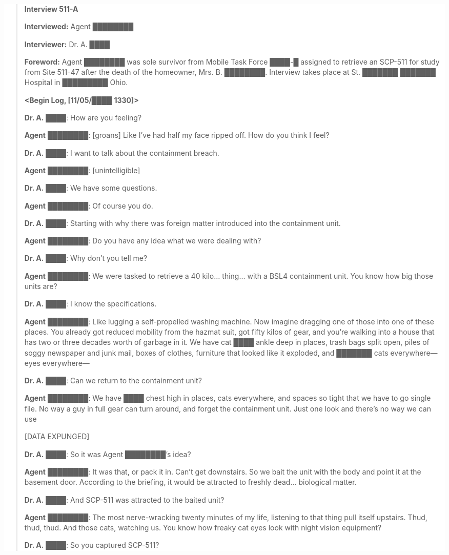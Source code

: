 > **Interview 511-A**
> 
> **Interviewed:** Agent ████████
> 
> **Interviewer:** Dr. A. ████
> 
> **Foreword:** Agent ████████ was sole survivor from Mobile Task Force ████-█ assigned to retrieve an SCP-511 for study from Site 511-47 after the death of the homeowner, Mrs. B. ████████. Interview takes place at St. ███████ ███████ Hospital in █████████ Ohio.
> 
> **<Begin Log, \[11/05/**████ **1330\]>**
> 
> **Dr. A.** ████: How are you feeling?
> 
> **Agent** ████████: \[groans\] Like I’ve had half my face ripped off. How do you think I feel?
> 
> **Dr. A.** ████: I want to talk about the containment breach.
> 
> **Agent** ████████: \[unintelligible\]
> 
> **Dr. A.** ████: We have some questions.
> 
> **Agent** ████████: Of course you do.
> 
> **Dr. A.** ████: Starting with why there was foreign matter introduced into the containment unit.
> 
> **Agent** ████████: Do you have any idea what we were dealing with?
> 
> **Dr. A.** ████: Why don’t you tell me?
> 
> **Agent** ████████: We were tasked to retrieve a 40 kilo… thing… with a BSL4 containment unit. You know how big those units are?
> 
> **Dr. A.** ████: I know the specifications.
> 
> **Agent** ████████: Like lugging a self-propelled washing machine. Now imagine dragging one of those into one of these places. You already got reduced mobility from the hazmat suit, got fifty kilos of gear, and you’re walking into a house that has two or three decades worth of garbage in it. We have cat ████ ankle deep in places, trash bags split open, piles of soggy newspaper and junk mail, boxes of clothes, furniture that looked like it exploded, and ███████ cats everywhere— eyes everywhere—
> 
> **Dr. A.** ████: Can we return to the containment unit?
> 
> **Agent** ████████: We have ████ chest high in places, cats everywhere, and spaces so tight that we have to go single file. No way a guy in full gear can turn around, and forget the containment unit. Just one look and there’s no way we can use
> 
> \[DATA EXPUNGED\]
> 
> **Dr. A.** ████: So it was Agent ████████’s idea?
> 
> **Agent** ████████: It was that, or pack it in. Can’t get downstairs. So we bait the unit with the body and point it at the basement door. According to the briefing, it would be attracted to freshly dead… biological matter.
> 
> **Dr. A.** ████: And SCP-511 was attracted to the baited unit?
> 
> **Agent** ████████: The most nerve-wracking twenty minutes of my life, listening to that thing pull itself upstairs. Thud, thud, thud. And those cats, watching us. You know how freaky cat eyes look with night vision equipment?
> 
> **Dr. A.** ████: So you captured SCP-511?
> 